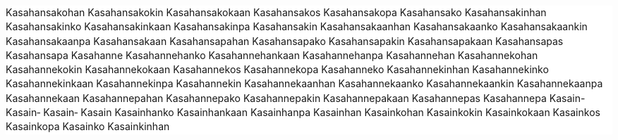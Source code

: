 Kasahansakohan
Kasahansakokin
Kasahansakokaan
Kasahansakos
Kasahansakopa
Kasahansako
Kasahansakinhan
Kasahansakinko
Kasahansakinkaan
Kasahansakinpa
Kasahansakin
Kasahansakaanhan
Kasahansakaanko
Kasahansakaankin
Kasahansakaanpa
Kasahansakaan
Kasahansapahan
Kasahansapako
Kasahansapakin
Kasahansapakaan
Kasahansapas
Kasahansapa
Kasahanne
Kasahannehanko
Kasahannehankaan
Kasahannehanpa
Kasahannehan
Kasahannekohan
Kasahannekokin
Kasahannekokaan
Kasahannekos
Kasahannekopa
Kasahanneko
Kasahannekinhan
Kasahannekinko
Kasahannekinkaan
Kasahannekinpa
Kasahannekin
Kasahannekaanhan
Kasahannekaanko
Kasahannekaankin
Kasahannekaanpa
Kasahannekaan
Kasahannepahan
Kasahannepako
Kasahannepakin
Kasahannepakaan
Kasahannepas
Kasahannepa
Kasain-
Kasain‐
Kasain‑
Kasain
Kasainhanko
Kasainhankaan
Kasainhanpa
Kasainhan
Kasainkohan
Kasainkokin
Kasainkokaan
Kasainkos
Kasainkopa
Kasainko
Kasainkinhan